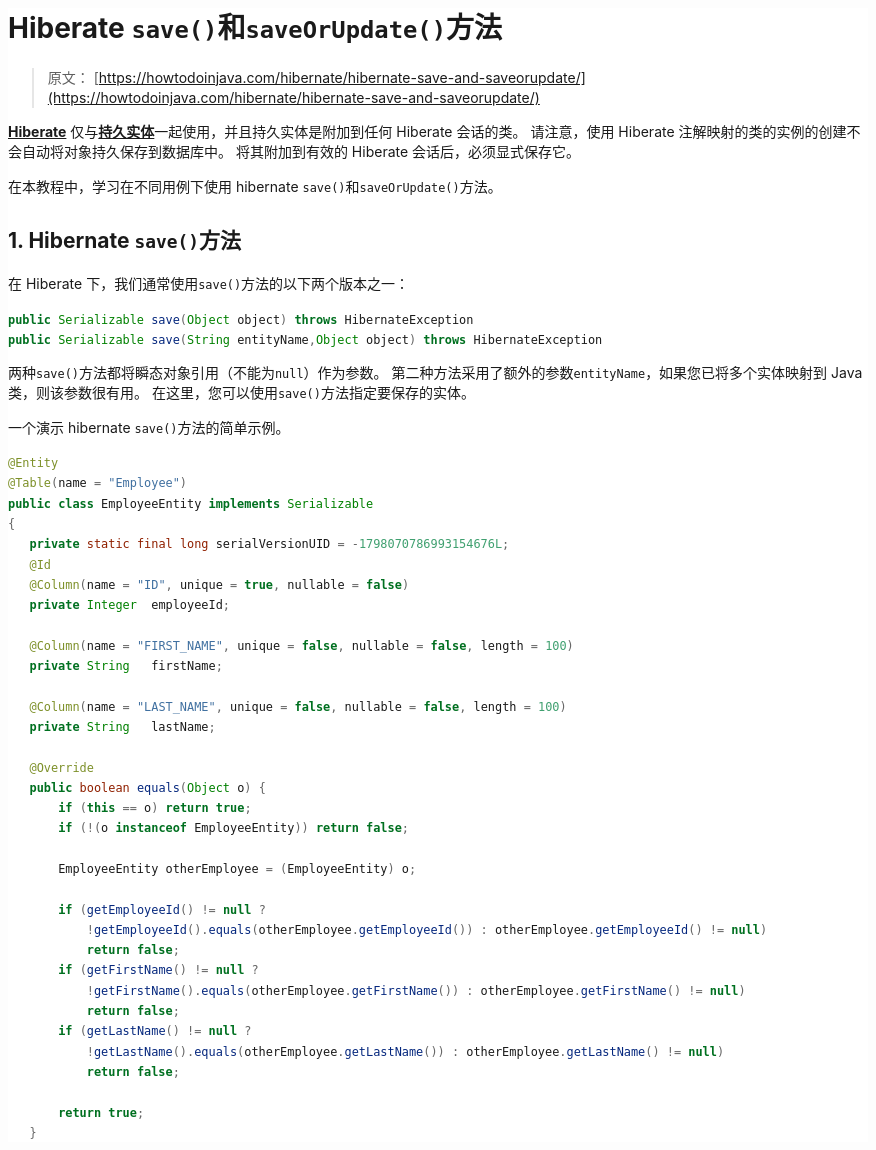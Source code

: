 # Hiberate `save()`和`saveOrUpdate()`方法

> 原文： [https://howtodoinjava.com/hibernate/hibernate-save-and-saveorupdate/](https://howtodoinjava.com/hibernate/hibernate-save-and-saveorupdate/)

[**Hiberate**](//howtodoinjava.com/hibernate-tutorials/ "Hibernate Tutorials") 仅与[**持久实体**](//howtodoinjava.com/hibernate/hibernate-entity-persistence-lifecycle-states/ "Hibernate Entity / Persistence LifeCycle States")一起使用，并且持久实体是附加到任何 Hiberate 会话的类。 请注意，使用 Hiberate 注解映射的类的实例的创建不会自动将对象持久保存到数据库中。 将其附加到有效的 Hiberate 会话后，必须显式保存它。

在本教程中，学习在不同用例下使用 hibernate `save()`和`saveOrUpdate()`方法。

## 1\. Hibernate `save()`方法

在 Hiberate 下，我们通常使用`save()`方法的以下两个版本之一：

```java
public Serializable save(Object object) throws HibernateException
public Serializable save(String entityName,Object object) throws HibernateException

```

两种`save()`方法都将瞬态对象引用（不能为`null`）作为参数。 第二种方法采用了额外的参数`entityName`，如果您已将多个实体映射到 Java 类，则该参数很有用。 在这里，您可以使用`save()`方法指定要保存的实体。

一个演示 hibernate `save()`方法的简单示例。

```java
@Entity 
@Table(name = "Employee")
public class EmployeeEntity implements Serializable
{
   private static final long serialVersionUID = -1798070786993154676L;
   @Id
   @Column(name = "ID", unique = true, nullable = false)
   private Integer	employeeId;

   @Column(name = "FIRST_NAME", unique = false, nullable = false, length = 100)
   private String	firstName;

   @Column(name = "LAST_NAME", unique = false, nullable = false, length = 100)
   private String	lastName;

   @Override
   public boolean equals(Object o) {
       if (this == o) return true;
       if (!(o instanceof EmployeeEntity)) return false;

       EmployeeEntity otherEmployee = (EmployeeEntity) o;

       if (getEmployeeId() != null ?
           !getEmployeeId().equals(otherEmployee.getEmployeeId()) : otherEmployee.getEmployeeId() != null)
           return false;
       if (getFirstName() != null ?
           !getFirstName().equals(otherEmployee.getFirstName()) : otherEmployee.getFirstName() != null)
           return false;
       if (getLastName() != null ?
           !getLastName().equals(otherEmployee.getLastName()) : otherEmployee.getLastName() != null)
           return false;

       return true;
   }
```